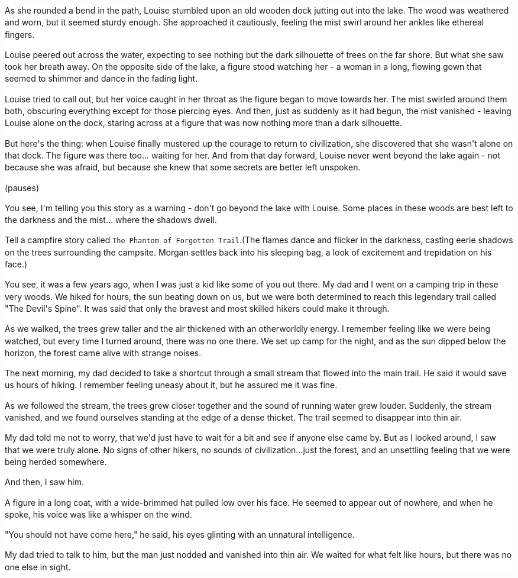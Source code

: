 As she rounded a bend in the path, Louise stumbled upon an old wooden dock jutting out into the lake. The wood was weathered and worn, but it seemed sturdy enough. She approached it cautiously, feeling the mist swirl around her ankles like ethereal fingers.

Louise peered out across the water, expecting to see nothing but the dark silhouette of trees on the far shore. But what she saw took her breath away. On the opposite side of the lake, a figure stood watching her - a woman in a long, flowing gown that seemed to shimmer and dance in the fading light.

Louise tried to call out, but her voice caught in her throat as the figure began to move towards her. The mist swirled around them both, obscuring everything except for those piercing eyes. And then, just as suddenly as it had begun, the mist vanished - leaving Louise alone on the dock, staring across at a figure that was now nothing more than a dark silhouette.

But here's the thing: when Louise finally mustered up the courage to return to civilization, she discovered that she wasn't alone on that dock. The figure was there too... waiting for her. And from that day forward, Louise never went beyond the lake again - not because she was afraid, but because she knew that some secrets are better left unspoken.

(pauses)

You see, I'm telling you this story as a warning - don't go beyond the lake with Louise. Some places in these woods are best left to the darkness and the mist... where the shadows dwell.<end>

Tell a campfire story called `The Phantom of Forgotten Trail`.<start>(The flames dance and flicker in the darkness, casting eerie shadows on the trees surrounding the campsite. Morgan settles back into his sleeping bag, a look of excitement and trepidation on his face.)

You see, it was a few years ago, when I was just a kid like some of you out there. My dad and I went on a camping trip in these very woods. We hiked for hours, the sun beating down on us, but we were both determined to reach this legendary trail called "The Devil's Spine". It was said that only the bravest and most skilled hikers could make it through.

As we walked, the trees grew taller and the air thickened with an otherworldly energy. I remember feeling like we were being watched, but every time I turned around, there was no one there. We set up camp for the night, and as the sun dipped below the horizon, the forest came alive with strange noises.

The next morning, my dad decided to take a shortcut through a small stream that flowed into the main trail. He said it would save us hours of hiking. I remember feeling uneasy about it, but he assured me it was fine.

As we followed the stream, the trees grew closer together and the sound of running water grew louder. Suddenly, the stream vanished, and we found ourselves standing at the edge of a dense thicket. The trail seemed to disappear into thin air.

My dad told me not to worry, that we'd just have to wait for a bit and see if anyone else came by. But as I looked around, I saw that we were truly alone. No signs of other hikers, no sounds of civilization...just the forest, and an unsettling feeling that we were being herded somewhere.

And then, I saw him.

A figure in a long coat, with a wide-brimmed hat pulled low over his face. He seemed to appear out of nowhere, and when he spoke, his voice was like a whisper on the wind.

"You should not have come here," he said, his eyes glinting with an unnatural intelligence.

My dad tried to talk to him, but the man just nodded and vanished into thin air. We waited for what felt like hours, but there was no one else in sight.
